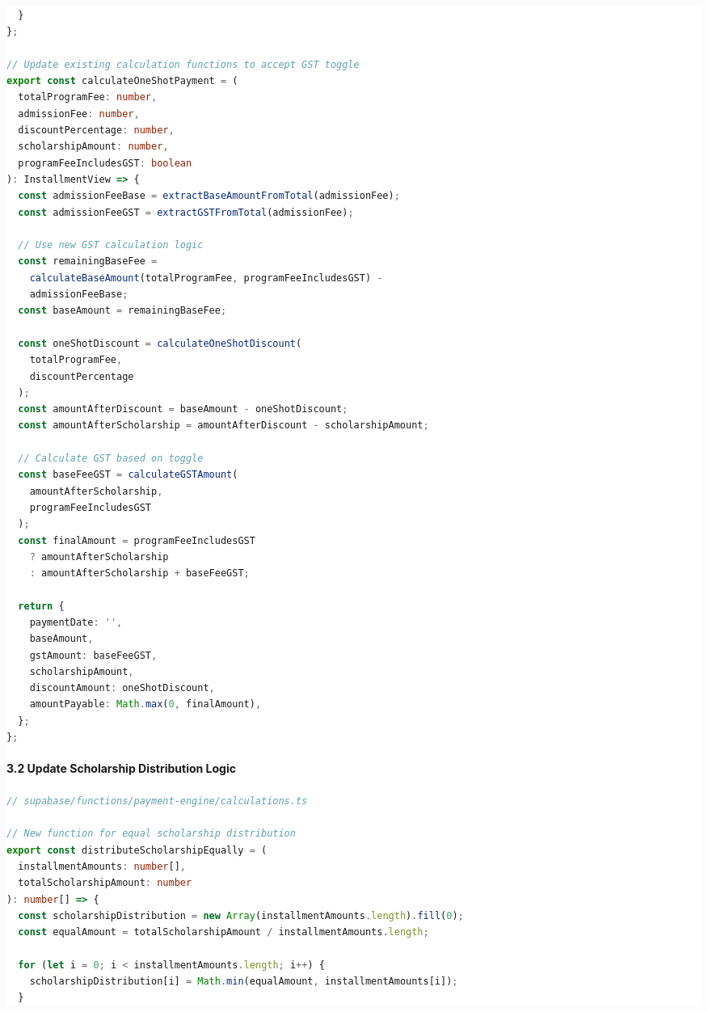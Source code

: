 ```typescript
  }
};

// Update existing calculation functions to accept GST toggle
export const calculateOneShotPayment = (
  totalProgramFee: number,
  admissionFee: number,
  discountPercentage: number,
  scholarshipAmount: number,
  programFeeIncludesGST: boolean
): InstallmentView => {
  const admissionFeeBase = extractBaseAmountFromTotal(admissionFee);
  const admissionFeeGST = extractGSTFromTotal(admissionFee);

  // Use new GST calculation logic
  const remainingBaseFee =
    calculateBaseAmount(totalProgramFee, programFeeIncludesGST) -
    admissionFeeBase;
  const baseAmount = remainingBaseFee;

  const oneShotDiscount = calculateOneShotDiscount(
    totalProgramFee,
    discountPercentage
  );
  const amountAfterDiscount = baseAmount - oneShotDiscount;
  const amountAfterScholarship = amountAfterDiscount - scholarshipAmount;

  // Calculate GST based on toggle
  const baseFeeGST = calculateGSTAmount(
    amountAfterScholarship,
    programFeeIncludesGST
  );
  const finalAmount = programFeeIncludesGST
    ? amountAfterScholarship
    : amountAfterScholarship + baseFeeGST;

  return {
    paymentDate: '',
    baseAmount,
    gstAmount: baseFeeGST,
    scholarshipAmount,
    discountAmount: oneShotDiscount,
    amountPayable: Math.max(0, finalAmount),
  };
};
```

#### 3.2 Update Scholarship Distribution Logic

```typescript
// supabase/functions/payment-engine/calculations.ts

// New function for equal scholarship distribution
export const distributeScholarshipEqually = (
  installmentAmounts: number[],
  totalScholarshipAmount: number
): number[] => {
  const scholarshipDistribution = new Array(installmentAmounts.length).fill(0);
  const equalAmount = totalScholarshipAmount / installmentAmounts.length;

  for (let i = 0; i < installmentAmounts.length; i++) {
    scholarshipDistribution[i] = Math.min(equalAmount, installmentAmounts[i]);
  }

```